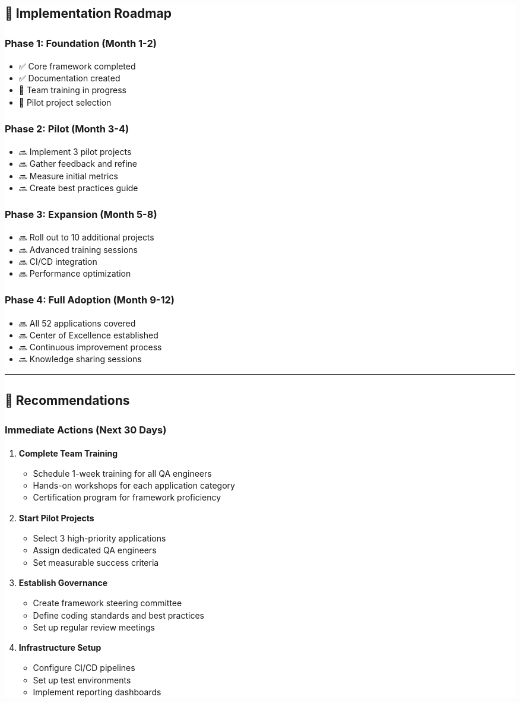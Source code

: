 
## 🚦 Implementation Roadmap

### Phase 1: Foundation (Month 1-2)
- ✅ Core framework completed
- ✅ Documentation created
- 🔄 Team training in progress
- 🔄 Pilot project selection

### Phase 2: Pilot (Month 3-4)
- 🔜 Implement 3 pilot projects
- 🔜 Gather feedback and refine
- 🔜 Measure initial metrics
- 🔜 Create best practices guide

### Phase 3: Expansion (Month 5-8)
- 🔜 Roll out to 10 additional projects
- 🔜 Advanced training sessions
- 🔜 CI/CD integration
- 🔜 Performance optimization

### Phase 4: Full Adoption (Month 9-12)
- 🔜 All 52 applications covered
- 🔜 Center of Excellence established
- 🔜 Continuous improvement process
- 🔜 Knowledge sharing sessions

---

## 🎯 Recommendations

### Immediate Actions (Next 30 Days)

1. **Complete Team Training**
   - Schedule 1-week training for all QA engineers
   - Hands-on workshops for each application category
   - Certification program for framework proficiency

2. **Start Pilot Projects**
   - Select 3 high-priority applications
   - Assign dedicated QA engineers
   - Set measurable success criteria

3. **Establish Governance**
   - Create framework steering committee
   - Define coding standards and best practices
   - Set up regular review meetings

4. **Infrastructure Setup**
   - Configure CI/CD pipelines
   - Set up test environments
   - Implement reporting dashboards
